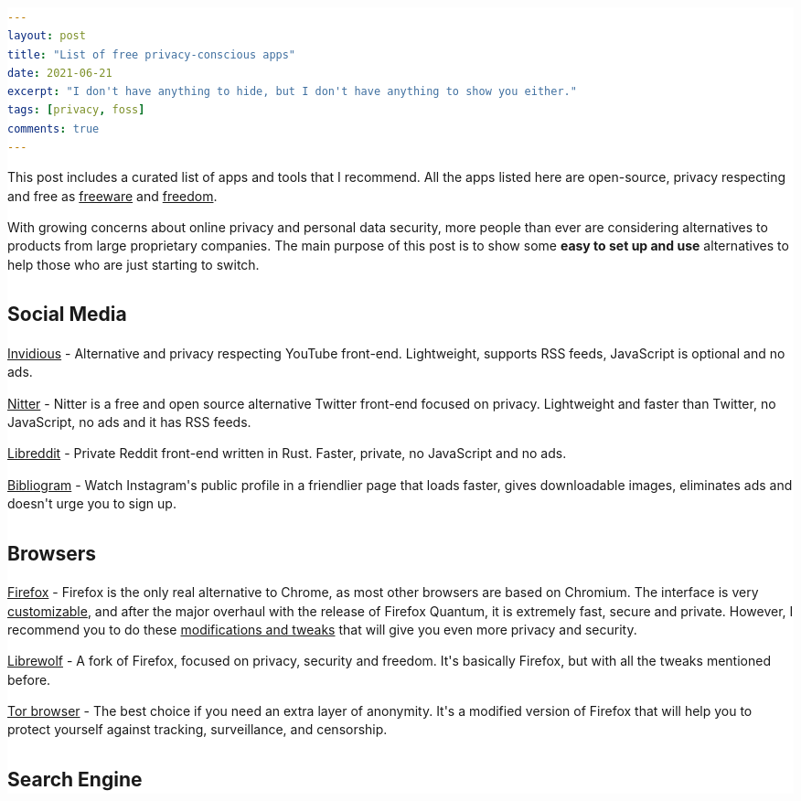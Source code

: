 ```yaml
---
layout: post
title: "List of free privacy-conscious apps"
date: 2021-06-21
excerpt: "I don't have anything to hide, but I don't have anything to show you either."
tags: [privacy, foss]
comments: true
---
```


This post includes a curated list of apps and tools that I recommend. All the apps listed here are open-source, privacy respecting and  free as [freeware](https://en.wikipedia.org/wiki/Freeware) and [freedom](https://en.wikipedia.org/wiki/Free_software).

With growing concerns about online privacy and personal data security, more people than ever are considering alternatives to products from large proprietary companies. The main purpose of this post is to show some **easy to set up and use** alternatives to help those who are just starting to switch.


## Social Media

[Invidious](https://yewtu.be/feed/trending) - Alternative and privacy respecting YouTube front-end. Lightweight, supports RSS feeds, JavaScript is optional and no ads.

[Nitter](https://nitter.net/) - Nitter is a free and open source alternative Twitter front-end focused on privacy. Lightweight and faster than Twitter, no JavaScript, no ads and it has RSS feeds.

[Libreddit](https://libredd.it/) - Private Reddit front-end written in Rust. Faster, private, no JavaScript and no ads.

[Bibliogram](https://bibliogram.art/) - Watch Instagram's public profile in a friendlier page that loads faster, gives downloadable images, eliminates ads and doesn't urge you to sign up.


## Browsers

[Firefox](https://www.mozilla.org/en-US/firefox/new/) - Firefox is the only real alternative to Chrome, as most other browsers are based on Chromium. The interface is very [customizable](https://www.howtogeek.com/334716/how-to-customize-firefoxs-user-interface-with-userchrome.css/), and after the major overhaul with the release of Firefox Quantum, it is extremely fast, secure and private. However, I recommend you to do these [modifications and tweaks](https://www.privacytools.io/browsers/#about_config) that will give you even more privacy and security.

[Librewolf](https://librewolf-community.gitlab.io/) - A fork of Firefox, focused on privacy, security and freedom. It's basically Firefox, but with all the tweaks mentioned before.

[Tor browser](https://www.torproject.org/download/) - The best choice if you need an extra layer of anonymity. It's a modified version of Firefox that will help you to protect yourself against tracking, surveillance, and censorship.


## Search Engine
